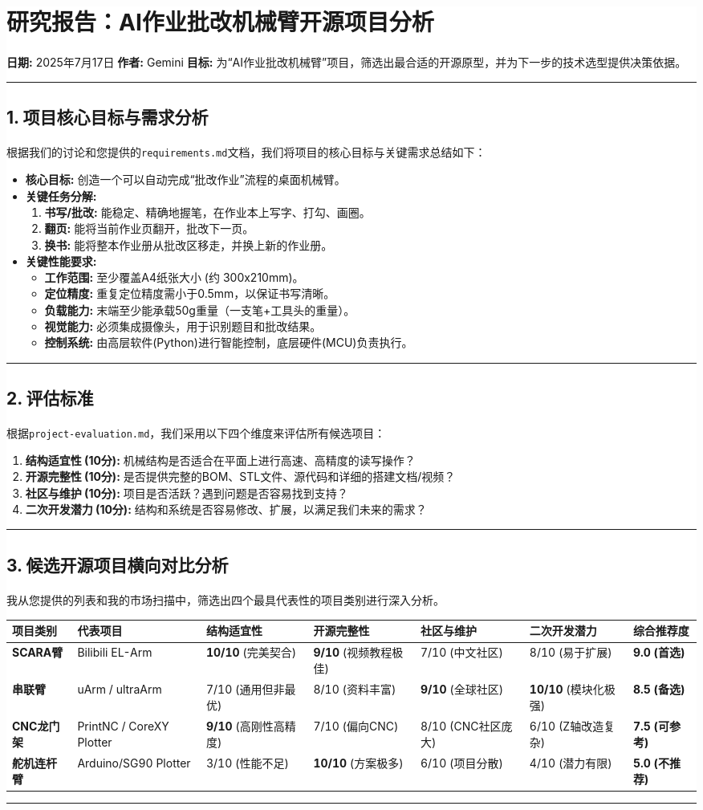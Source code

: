 
# 研究报告：AI作业批改机械臂开源项目分析

**日期:** 2025年7月17日
**作者:** Gemini
**目标:** 为“AI作业批改机械臂”项目，筛选出最合适的开源原型，并为下一步的技术选型提供决策依据。

---

## 1. 项目核心目标与需求分析

根据我们的讨论和您提供的`requirements.md`文档，我们将项目的核心目标与关键需求总结如下：

*   **核心目标:** 创造一个可以自动完成“批改作业”流程的桌面机械臂。
*   **关键任务分解:**
    1.  **书写/批改:** 能稳定、精确地握笔，在作业本上写字、打勾、画圈。
    2.  **翻页:** 能将当前作业页翻开，批改下一页。
    3.  **换书:** 能将整本作业册从批改区移走，并换上新的作业册。
*   **关键性能要求:**
    *   **工作范围:** 至少覆盖A4纸张大小 (约 300x210mm)。
    *   **定位精度:** 重复定位精度需小于0.5mm，以保证书写清晰。
    *   **负载能力:** 末端至少能承载50g重量（一支笔+工具头的重量）。
    *   **视觉能力:** 必须集成摄像头，用于识别题目和批改结果。
    *   **控制系统:** 由高层软件(Python)进行智能控制，底层硬件(MCU)负责执行。

---

## 2. 评估标准

根据`project-evaluation.md`，我们采用以下四个维度来评估所有候选项目：

1.  **结构适宜性 (10分):** 机械结构是否适合在平面上进行高速、高精度的读写操作？
2.  **开源完整性 (10分):** 是否提供完整的BOM、STL文件、源代码和详细的搭建文档/视频？
3.  **社区与维护 (10分):** 项目是否活跃？遇到问题是否容易找到支持？
4.  **二次开发潜力 (10分):** 结构和系统是否容易修改、扩展，以满足我们未来的需求？

---

## 3. 候选开源项目横向对比分析

我从您提供的列表和我的市场扫描中，筛选出四个最具代表性的项目类别进行深入分析。

| 项目类别 | 代表项目 | 结构适宜性 | 开源完整性 | 社区与维护 | 二次开发潜力 | **综合推荐度** |
| :--- | :--- | :--- | :--- | :--- | :--- | :--- |
| **SCARA臂** | Bilibili EL-Arm | **10/10** (完美契合) | **9/10** (视频教程极佳) | 7/10 (中文社区) | 8/10 (易于扩展) | **9.0 (首选)** |
| **串联臂** | uArm / ultraArm | 7/10 (通用但非最优) | 8/10 (资料丰富) | **9/10** (全球社区) | **10/10** (模块化极强) | **8.5 (备选)** |
| **CNC龙门架** | PrintNC / CoreXY Plotter | **9/10** (高刚性高精度) | 7/10 (偏向CNC) | 8/10 (CNC社区庞大) | 6/10 (Z轴改造复杂) | **7.5 (可参考)** |
| **舵机连杆臂**| Arduino/SG90 Plotter | 3/10 (性能不足) | **10/10** (方案极多) | 6/10 (项目分散) | 4/10 (潜力有限) | **5.0 (不推荐)** |

---

